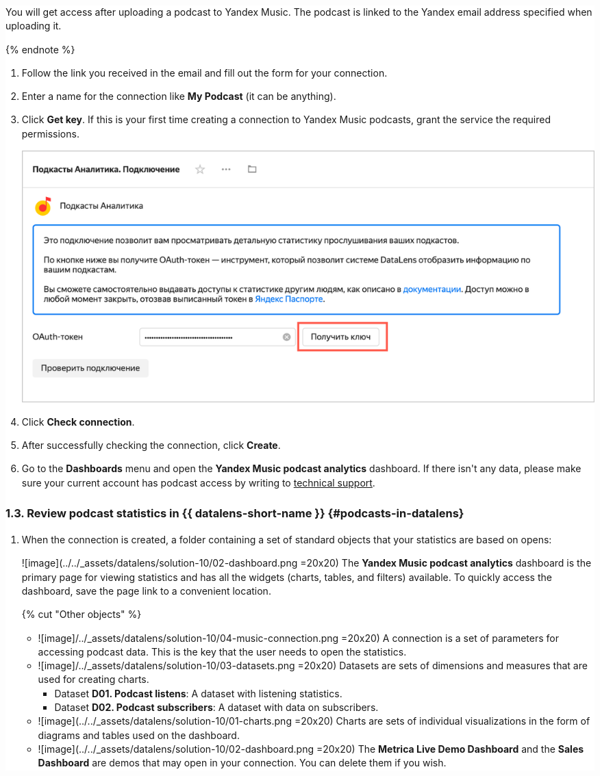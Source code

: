 You will get access after uploading a podcast to Yandex Music. The podcast is linked to the Yandex email address specified when uploading it.

{% endnote %}

1. Follow the link you received in the email and fill out the form for your connection.
1. Enter a name for the connection like **My Podcast** (it can be anything).
1. Click **Get key**. If this is your first time creating a connection to Yandex Music podcasts, grant the service the required permissions.

   ![image](../../_assets/datalens/solution-10/30-get-key-oauth.png)

1. Click **Check connection**.
1. After successfully checking the connection, click **Create**.
1. Go to the **Dashboards** menu and open the **Yandex Music podcast analytics** dashboard. If there isn't any data, please make sure your current account has podcast access by writing to [technical support](https://yandex.com/support/music/podcast-authors/statistics.html).

### 1.3. Review podcast statistics in {{ datalens-short-name }} {#podcasts-in-datalens}

1. When the connection is created, a folder containing a set of standard objects that your statistics are based on opens:

   ![image](../../_assets/datalens/solution-10/02-dashboard.png =20x20) The **Yandex Music podcast analytics** dashboard is the primary page for viewing statistics and has all the widgets (charts, tables, and filters) available. To quickly access the dashboard, save the page link to a convenient location.

   {% cut "Other objects" %}

   * ![image]/../_assets/datalens/solution-10/04-music-connection.png =20x20) A connection is a set of parameters for accessing podcast data. This is the key that the user needs to open the statistics.
   * ![image]/../_assets/datalens/solution-10/03-datasets.png =20x20) Datasets are sets of dimensions and measures that are used for creating charts.
      * Dataset **D01. Podcast listens**: A dataset with listening statistics.
      * Dataset **D02. Podcast subscribers**: A dataset with data on subscribers.
   * ![image](../../_assets/datalens/solution-10/01-charts.png =20x20) Charts are sets of individual visualizations in the form of diagrams and tables used on the dashboard.
   * ![image](../../_assets/datalens/solution-10/02-dashboard.png =20x20) The **Metrica Live Demo Dashboard** and the **Sales Dashboard** are demos that may open in your connection. You can delete them if you wish.
